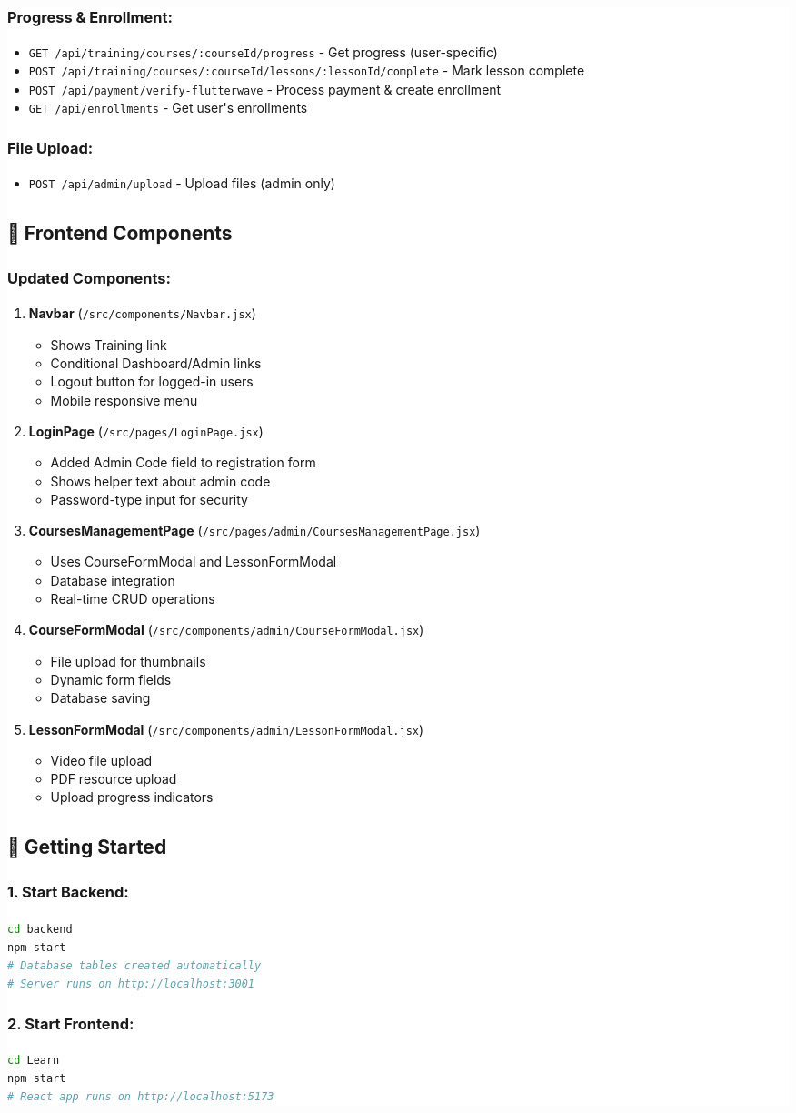 ### **Progress & Enrollment**:
- `GET /api/training/courses/:courseId/progress` - Get progress (user-specific)
- `POST /api/training/courses/:courseId/lessons/:lessonId/complete` - Mark lesson complete
- `POST /api/payment/verify-flutterwave` - Process payment & create enrollment
- `GET /api/enrollments` - Get user's enrollments

### **File Upload**:
- `POST /api/admin/upload` - Upload files (admin only)

## 🎨 Frontend Components

### **Updated Components**:
1. **Navbar** (`/src/components/Navbar.jsx`)
   - Shows Training link
   - Conditional Dashboard/Admin links
   - Logout button for logged-in users
   - Mobile responsive menu

2. **LoginPage** (`/src/pages/LoginPage.jsx`)
   - Added Admin Code field to registration form
   - Shows helper text about admin code
   - Password-type input for security

3. **CoursesManagementPage** (`/src/pages/admin/CoursesManagementPage.jsx`)
   - Uses CourseFormModal and LessonFormModal
   - Database integration
   - Real-time CRUD operations

4. **CourseFormModal** (`/src/components/admin/CourseFormModal.jsx`)
   - File upload for thumbnails
   - Dynamic form fields
   - Database saving

5. **LessonFormModal** (`/src/components/admin/LessonFormModal.jsx`)
   - Video file upload
   - PDF resource upload
   - Upload progress indicators

## 🚀 Getting Started

### **1. Start Backend**:
```bash
cd backend
npm start
# Database tables created automatically
# Server runs on http://localhost:3001
```

### **2. Start Frontend**:
```bash
cd Learn
npm start
# React app runs on http://localhost:5173
```
